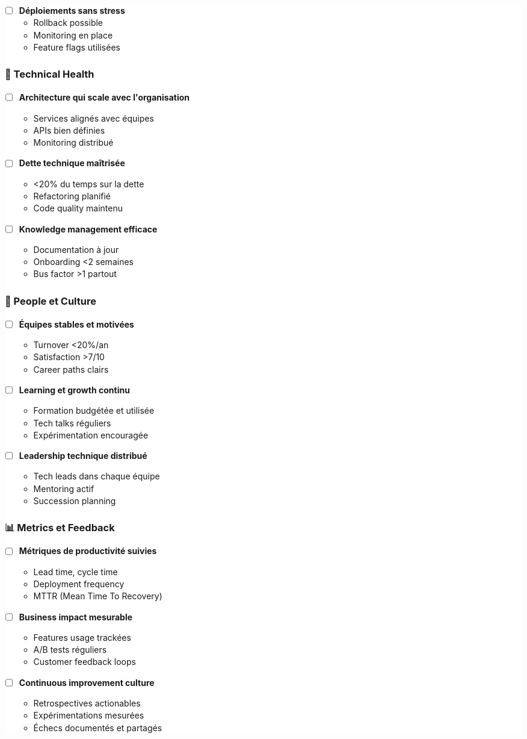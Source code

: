 - [ ] **Déploiements sans stress**
  - Rollback possible
  - Monitoring en place
  - Feature flags utilisées

### 🔧 Technical Health

- [ ] **Architecture qui scale avec l'organisation**
  - Services alignés avec équipes
  - APIs bien définies
  - Monitoring distribué

- [ ] **Dette technique maîtrisée**
  - <20% du temps sur la dette
  - Refactoring planifié
  - Code quality maintenu

- [ ] **Knowledge management efficace**
  - Documentation à jour
  - Onboarding <2 semaines
  - Bus factor >1 partout

### 👥 People et Culture

- [ ] **Équipes stables et motivées**
  - Turnover <20%/an
  - Satisfaction >7/10
  - Career paths clairs

- [ ] **Learning et growth continu**
  - Formation budgétée et utilisée
  - Tech talks réguliers
  - Expérimentation encouragée

- [ ] **Leadership technique distribué**
  - Tech leads dans chaque équipe
  - Mentoring actif
  - Succession planning

### 📊 Metrics et Feedback

- [ ] **Métriques de productivité suivies**
  - Lead time, cycle time
  - Deployment frequency
  - MTTR (Mean Time To Recovery)

- [ ] **Business impact mesurable**
  - Features usage trackées
  - A/B tests réguliers
  - Customer feedback loops

- [ ] **Continuous improvement culture**
  - Retrospectives actionables
  - Expérimentations mesurées
  - Échecs documentés et partagés
